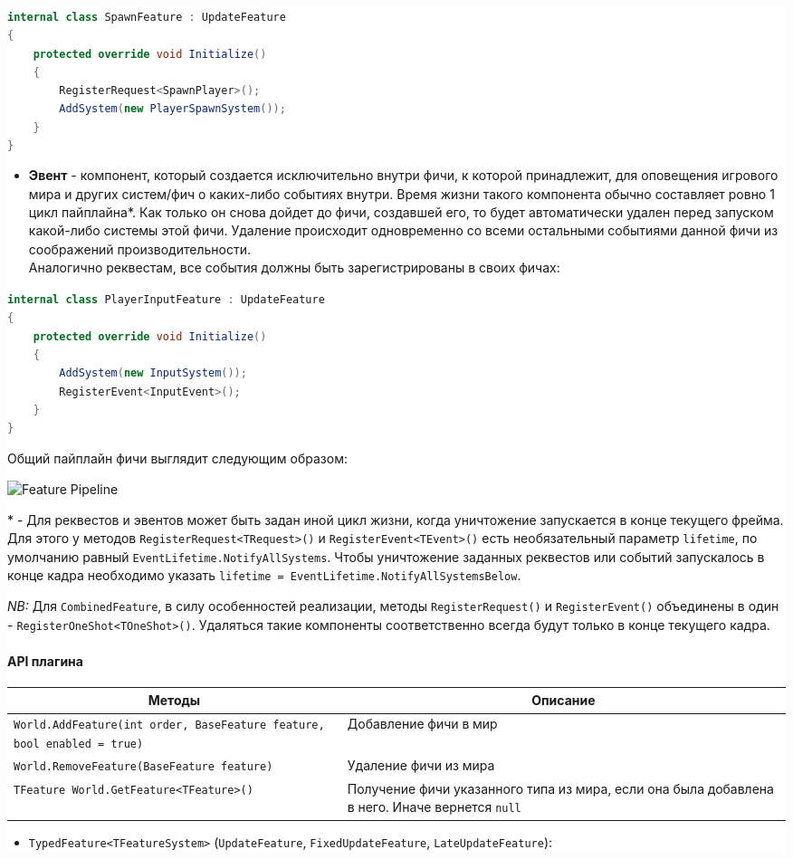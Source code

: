 ```csharp
internal class SpawnFeature : UpdateFeature
{
    protected override void Initialize()
    {
        RegisterRequest<SpawnPlayer>();
        AddSystem(new PlayerSpawnSystem());
    }
}
```

* **Эвент** - компонент, который создается исключительно внутри фичи, к которой принадлежит, для оповещения игрового мира и других систем/фич о каких-либо событиях внутри. Время жизни такого компонента обычно составляет ровно 1 цикл пайплайна*. Как только он снова дойдет до фичи, создавшей его, то будет автоматически удален перед запуском какой-либо системы этой фичи. Удаление происходит одновременно со всеми остальными событиями данной фичи из соображений производительности. \
Аналогично реквестам, все события должны быть зарегистрированы в своих фичах:

```csharp
internal class PlayerInputFeature : UpdateFeature
{
    protected override void Initialize()
    {
        AddSystem(new InputSystem());
        RegisterEvent<InputEvent>();
    }
}
```

Общий пайплайн фичи выглядит следующим образом:

![Feature Pipeline](Imgs/feature_pipeline.png)

\* - Для реквестов и эвентов может быть задан иной цикл жизни, когда уничтожение запускается в конце текущего фрейма. Для этого у методов `RegisterRequest<TRequest>()` и `RegisterEvent<TEvent>()` есть необязательный параметр `lifetime`, по умолчанию равный `EventLifetime.NotifyAllSystems`. Чтобы уничтожение заданных реквестов или событий запускалось в конце кадра необходимо указать `lifetime = EventLifetime.NotifyAllSystemsBelow`.

*NB:* Для `CombinedFeature`, в силу особенностей реализации, методы `RegisterRequest()` и `RegisterEvent()` объединены в один - `RegisterOneShot<TOneShot>()`. Удаляться такие компоненты соответственно всегда будут только в конце текущего кадра.

#### API плагина

| Методы | Описание |
| ------ | ------ |
| `World.AddFeature(int order, BaseFeature feature, bool enabled = true)` | Добавление фичи в мир |
| `World.RemoveFeature(BaseFeature feature)` | Удаление фичи из мира |
| `TFeature World.GetFeature<TFeature>()` | Получение фичи указанного типа из мира, если она была добавлена в него. Иначе вернется `null` |

* `TypedFeature<TFeatureSystem>` (`UpdateFeature`, `FixedUpdateFeature`, `LateUpdateFeature`): 
